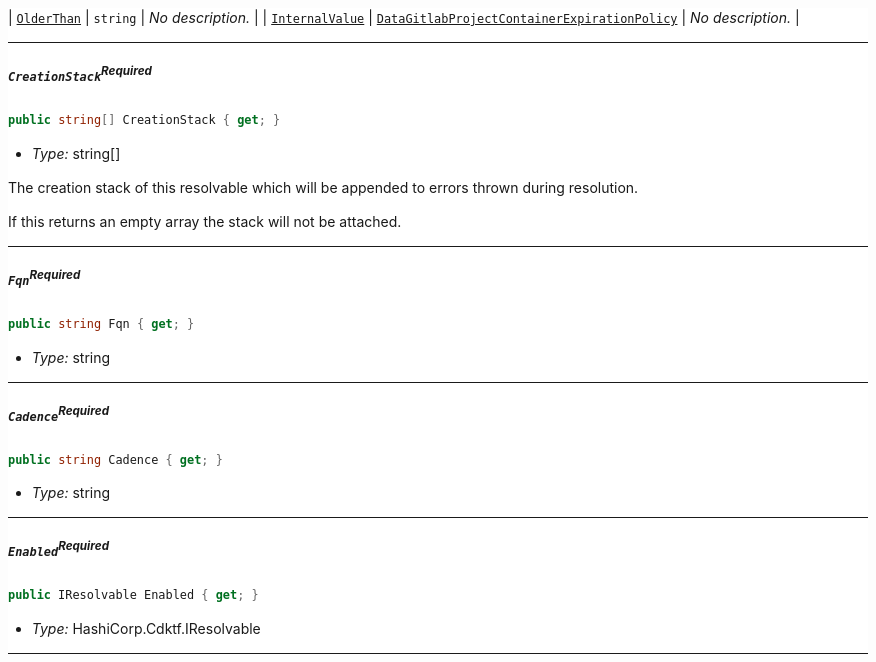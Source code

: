 | <code><a href="#@cdktf/provider-gitlab.dataGitlabProject.DataGitlabProjectContainerExpirationPolicyOutputReference.property.olderThan">OlderThan</a></code> | <code>string</code> | *No description.* |
| <code><a href="#@cdktf/provider-gitlab.dataGitlabProject.DataGitlabProjectContainerExpirationPolicyOutputReference.property.internalValue">InternalValue</a></code> | <code><a href="#@cdktf/provider-gitlab.dataGitlabProject.DataGitlabProjectContainerExpirationPolicy">DataGitlabProjectContainerExpirationPolicy</a></code> | *No description.* |

---

##### `CreationStack`<sup>Required</sup> <a name="CreationStack" id="@cdktf/provider-gitlab.dataGitlabProject.DataGitlabProjectContainerExpirationPolicyOutputReference.property.creationStack"></a>

```csharp
public string[] CreationStack { get; }
```

- *Type:* string[]

The creation stack of this resolvable which will be appended to errors thrown during resolution.

If this returns an empty array the stack will not be attached.

---

##### `Fqn`<sup>Required</sup> <a name="Fqn" id="@cdktf/provider-gitlab.dataGitlabProject.DataGitlabProjectContainerExpirationPolicyOutputReference.property.fqn"></a>

```csharp
public string Fqn { get; }
```

- *Type:* string

---

##### `Cadence`<sup>Required</sup> <a name="Cadence" id="@cdktf/provider-gitlab.dataGitlabProject.DataGitlabProjectContainerExpirationPolicyOutputReference.property.cadence"></a>

```csharp
public string Cadence { get; }
```

- *Type:* string

---

##### `Enabled`<sup>Required</sup> <a name="Enabled" id="@cdktf/provider-gitlab.dataGitlabProject.DataGitlabProjectContainerExpirationPolicyOutputReference.property.enabled"></a>

```csharp
public IResolvable Enabled { get; }
```

- *Type:* HashiCorp.Cdktf.IResolvable

---
